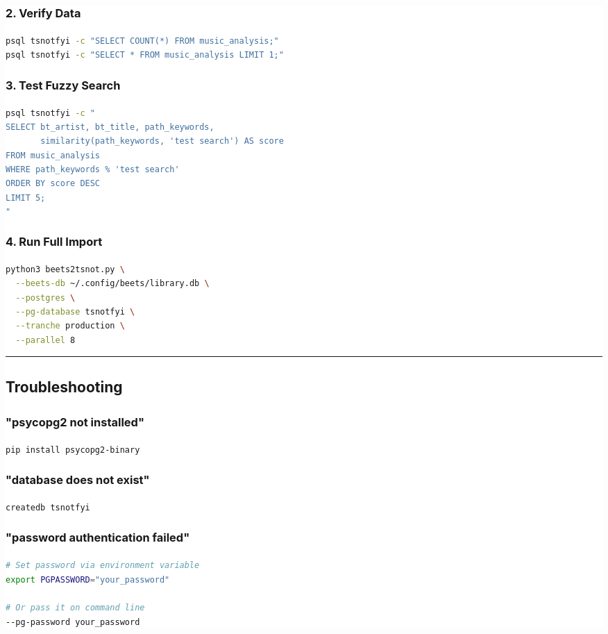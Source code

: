 ### 2. Verify Data

```bash
psql tsnotfyi -c "SELECT COUNT(*) FROM music_analysis;"
psql tsnotfyi -c "SELECT * FROM music_analysis LIMIT 1;"
```

### 3. Test Fuzzy Search

```bash
psql tsnotfyi -c "
SELECT bt_artist, bt_title, path_keywords,
       similarity(path_keywords, 'test search') AS score
FROM music_analysis
WHERE path_keywords % 'test search'
ORDER BY score DESC
LIMIT 5;
"
```

### 4. Run Full Import

```bash
python3 beets2tsnot.py \
  --beets-db ~/.config/beets/library.db \
  --postgres \
  --pg-database tsnotfyi \
  --tranche production \
  --parallel 8
```

---

## Troubleshooting

### "psycopg2 not installed"

```bash
pip install psycopg2-binary
```

### "database does not exist"

```bash
createdb tsnotfyi
```

### "password authentication failed"

```bash
# Set password via environment variable
export PGPASSWORD="your_password"

# Or pass it on command line
--pg-password your_password
```
